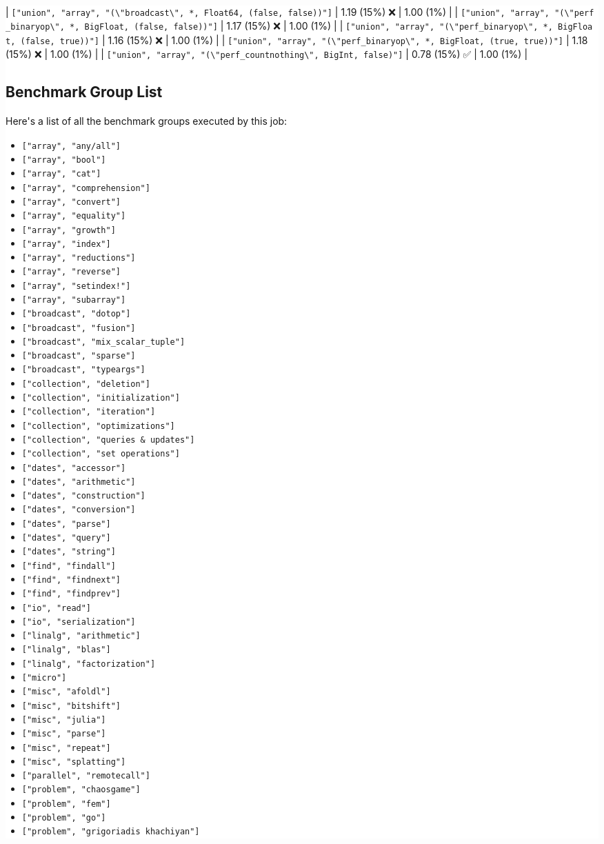 | `["union", "array", "(\"broadcast\", *, Float64, (false, false))"]` | 1.19 (15%) :x: | 1.00 (1%)  |
| `["union", "array", "(\"perf_binaryop\", *, BigFloat, (false, false))"]` | 1.17 (15%) :x: | 1.00 (1%)  |
| `["union", "array", "(\"perf_binaryop\", *, BigFloat, (false, true))"]` | 1.16 (15%) :x: | 1.00 (1%)  |
| `["union", "array", "(\"perf_binaryop\", *, BigFloat, (true, true))"]` | 1.18 (15%) :x: | 1.00 (1%)  |
| `["union", "array", "(\"perf_countnothing\", BigInt, false)"]` | 0.78 (15%) :white_check_mark: | 1.00 (1%)  |

## Benchmark Group List

Here's a list of all the benchmark groups executed by this job:

- `["array", "any/all"]`
- `["array", "bool"]`
- `["array", "cat"]`
- `["array", "comprehension"]`
- `["array", "convert"]`
- `["array", "equality"]`
- `["array", "growth"]`
- `["array", "index"]`
- `["array", "reductions"]`
- `["array", "reverse"]`
- `["array", "setindex!"]`
- `["array", "subarray"]`
- `["broadcast", "dotop"]`
- `["broadcast", "fusion"]`
- `["broadcast", "mix_scalar_tuple"]`
- `["broadcast", "sparse"]`
- `["broadcast", "typeargs"]`
- `["collection", "deletion"]`
- `["collection", "initialization"]`
- `["collection", "iteration"]`
- `["collection", "optimizations"]`
- `["collection", "queries & updates"]`
- `["collection", "set operations"]`
- `["dates", "accessor"]`
- `["dates", "arithmetic"]`
- `["dates", "construction"]`
- `["dates", "conversion"]`
- `["dates", "parse"]`
- `["dates", "query"]`
- `["dates", "string"]`
- `["find", "findall"]`
- `["find", "findnext"]`
- `["find", "findprev"]`
- `["io", "read"]`
- `["io", "serialization"]`
- `["linalg", "arithmetic"]`
- `["linalg", "blas"]`
- `["linalg", "factorization"]`
- `["micro"]`
- `["misc", "afoldl"]`
- `["misc", "bitshift"]`
- `["misc", "julia"]`
- `["misc", "parse"]`
- `["misc", "repeat"]`
- `["misc", "splatting"]`
- `["parallel", "remotecall"]`
- `["problem", "chaosgame"]`
- `["problem", "fem"]`
- `["problem", "go"]`
- `["problem", "grigoriadis khachiyan"]`